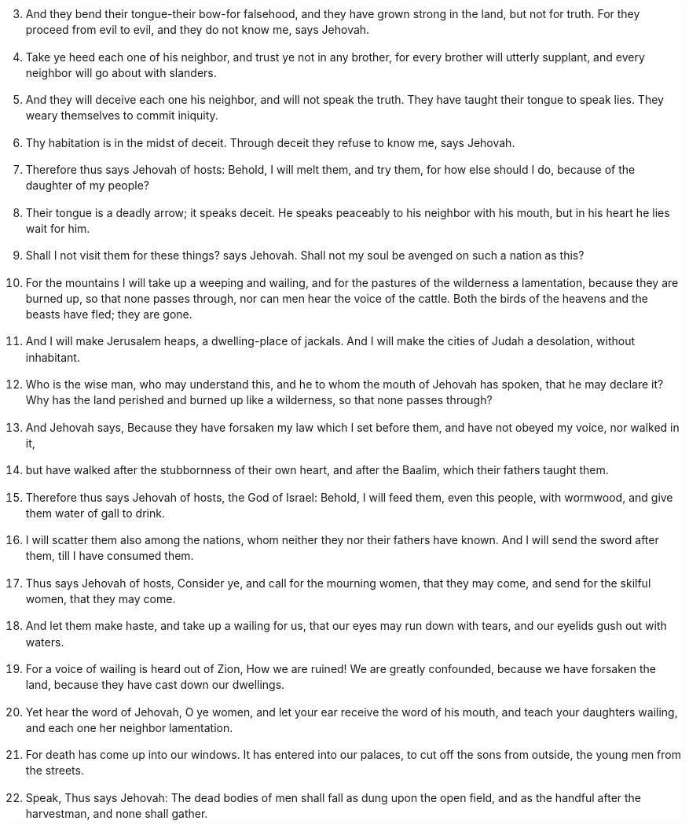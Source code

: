 3. And they bend their tongue-their bow-for falsehood, and they have grown strong in the land, but not for truth. For they proceed from evil to evil, and they do not know me, says Jehovah.

4. Take ye heed each one of his neighbor, and trust ye not in any brother, for every brother will utterly supplant, and every neighbor will go about with slanders.

5. And they will deceive each one his neighbor, and will not speak the truth. They have taught their tongue to speak lies. They weary themselves to commit iniquity.

6. Thy habitation is in the midst of deceit. Through deceit they refuse to know me, says Jehovah.

7. Therefore thus says Jehovah of hosts: Behold, I will melt them, and try them, for how else should I do, because of the daughter of my people?

8. Their tongue is a deadly arrow; it speaks deceit. He speaks peaceably to his neighbor with his mouth, but in his heart he lies wait for him.

9. Shall I not visit them for these things? says Jehovah. Shall not my soul be avenged on such a nation as this?

10. For the mountains I will take up a weeping and wailing, and for the pastures of the wilderness a lamentation, because they are burned up, so that none passes through, nor can men hear the voice of the cattle. Both the birds of the heavens and the beasts have fled; they are gone.

11. And I will make Jerusalem heaps, a dwelling-place of jackals. And I will make the cities of Judah a desolation, without inhabitant.

12. Who is the wise man, who may understand this, and he to whom the mouth of Jehovah has spoken, that he may declare it? Why has the land perished and burned up like a wilderness, so that none passes through?

13. And Jehovah says, Because they have forsaken my law which I set before them, and have not obeyed my voice, nor walked in it,

14. but have walked after the stubbornness of their own heart, and after the Baalim, which their fathers taught them.

15. Therefore thus says Jehovah of hosts, the God of Israel: Behold, I will feed them, even this people, with wormwood, and give them water of gall to drink.

16. I will scatter them also among the nations, whom neither they nor their fathers have known. And I will send the sword after them, till I have consumed them.

17. Thus says Jehovah of hosts, Consider ye, and call for the mourning women, that they may come, and send for the skilful women, that they may come.

18. And let them make haste, and take up a wailing for us, that our eyes may run down with tears, and our eyelids gush out with waters.

19. For a voice of wailing is heard out of Zion, How we are ruined! We are greatly confounded, because we have forsaken the land, because they have cast down our dwellings.

20. Yet hear the word of Jehovah, O ye women, and let your ear receive the word of his mouth, and teach your daughters wailing, and each one her neighbor lamentation.

21. For death has come up into our windows. It has entered into our palaces, to cut off the sons from outside, the young men from the streets.

22. Speak, Thus says Jehovah: The dead bodies of men shall fall as dung upon the open field, and as the handful after the harvestman, and none shall gather.
